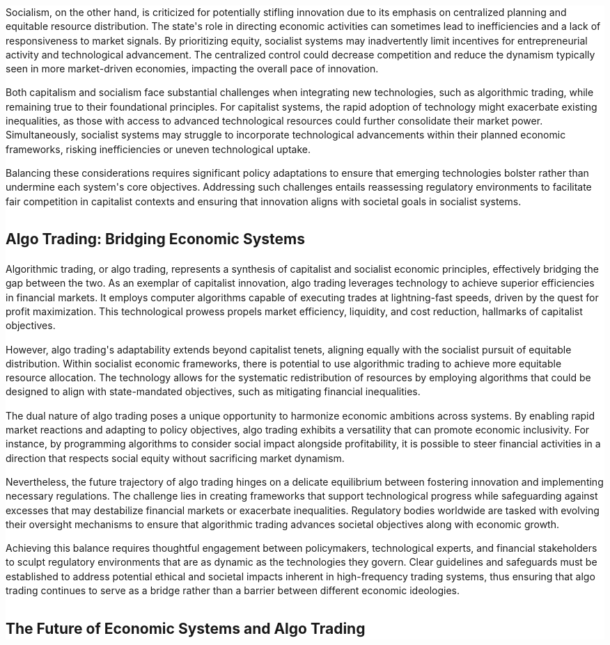Socialism, on the other hand, is criticized for potentially stifling innovation due to its emphasis on centralized planning and equitable resource distribution. The state's role in directing economic activities can sometimes lead to inefficiencies and a lack of responsiveness to market signals. By prioritizing equity, socialist systems may inadvertently limit incentives for entrepreneurial activity and technological advancement. The centralized control could decrease competition and reduce the dynamism typically seen in more market-driven economies, impacting the overall pace of innovation.

Both capitalism and socialism face substantial challenges when integrating new technologies, such as algorithmic trading, while remaining true to their foundational principles. For capitalist systems, the rapid adoption of technology might exacerbate existing inequalities, as those with access to advanced technological resources could further consolidate their market power. Simultaneously, socialist systems may struggle to incorporate technological advancements within their planned economic frameworks, risking inefficiencies or uneven technological uptake.

Balancing these considerations requires significant policy adaptations to ensure that emerging technologies bolster rather than undermine each system's core objectives. Addressing such challenges entails reassessing regulatory environments to facilitate fair competition in capitalist contexts and ensuring that innovation aligns with societal goals in socialist systems.

## Algo Trading: Bridging Economic Systems

Algorithmic trading, or algo trading, represents a synthesis of capitalist and socialist economic principles, effectively bridging the gap between the two. As an exemplar of capitalist innovation, algo trading leverages technology to achieve superior efficiencies in financial markets. It employs computer algorithms capable of executing trades at lightning-fast speeds, driven by the quest for profit maximization. This technological prowess propels market efficiency, liquidity, and cost reduction, hallmarks of capitalist objectives.

However, algo trading's adaptability extends beyond capitalist tenets, aligning equally with the socialist pursuit of equitable distribution. Within socialist economic frameworks, there is potential to use algorithmic trading to achieve more equitable resource allocation. The technology allows for the systematic redistribution of resources by employing algorithms that could be designed to align with state-mandated objectives, such as mitigating financial inequalities.

The dual nature of algo trading poses a unique opportunity to harmonize economic ambitions across systems. By enabling rapid market reactions and adapting to policy objectives, algo trading exhibits a versatility that can promote economic inclusivity. For instance, by programming algorithms to consider social impact alongside profitability, it is possible to steer financial activities in a direction that respects social equity without sacrificing market dynamism.

Nevertheless, the future trajectory of algo trading hinges on a delicate equilibrium between fostering innovation and implementing necessary regulations. The challenge lies in creating frameworks that support technological progress while safeguarding against excesses that may destabilize financial markets or exacerbate inequalities. Regulatory bodies worldwide are tasked with evolving their oversight mechanisms to ensure that algorithmic trading advances societal objectives along with economic growth.

Achieving this balance requires thoughtful engagement between policymakers, technological experts, and financial stakeholders to sculpt regulatory environments that are as dynamic as the technologies they govern. Clear guidelines and safeguards must be established to address potential ethical and societal impacts inherent in high-frequency trading systems, thus ensuring that algo trading continues to serve as a bridge rather than a barrier between different economic ideologies.

## The Future of Economic Systems and Algo Trading
